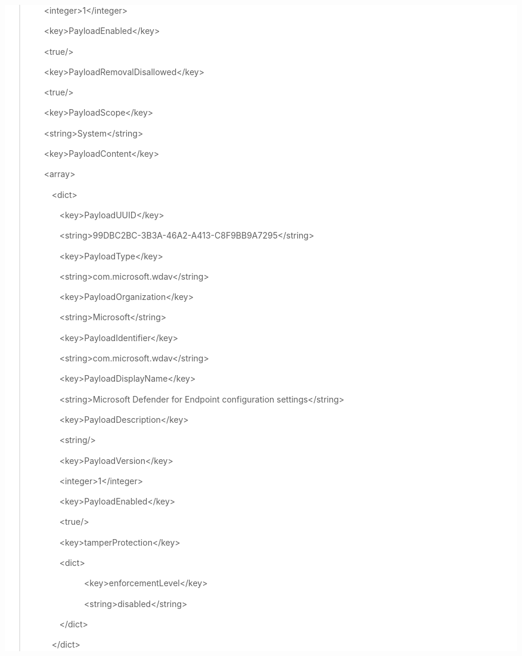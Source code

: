 >
>         \<integer\>1\</integer\> 
>
>         \<key\>PayloadEnabled\</key\> 
>
>         \<true/\> 
>
>         \<key\>PayloadRemovalDisallowed\</key\> 
>
>         \<true/\> 
>
>         \<key\>PayloadScope\</key\> 
>
>         \<string\>System\</string\> 
>
>         \<key\>PayloadContent\</key\> 
>
>         \<array\> 
>
>             \<dict\> 
>
>                 \<key\>PayloadUUID\</key\> 
>
>                 \<string\>99DBC2BC-3B3A-46A2-A413-C8F9BB9A7295\</string\> 
>
>                 \<key\>PayloadType\</key\> 
>
>                 \<string\>com.microsoft.wdav\</string\> 
>
>                 \<key\>PayloadOrganization\</key\> 
>
>                 \<string\>Microsoft\</string\> 
>
>                 \<key\>PayloadIdentifier\</key\> 
>
>                 \<string\>com.microsoft.wdav\</string\> 
>
>                 \<key\>PayloadDisplayName\</key\> 
>
>                 \<string\>Microsoft Defender for Endpoint configuration settings\</string\> 
>
>                 \<key\>PayloadDescription\</key\> 
>
>                 \<string/\> 
>
>                 \<key\>PayloadVersion\</key\> 
>
>                 \<integer\>1\</integer\> 
>
>                 \<key\>PayloadEnabled\</key\> 
>
>                 \<true/\> 
>
>                 \<key\>tamperProtection\</key\> 
>
>                 \<dict\> 
>
>                              \<key\>enforcementLevel\</key\> 
>
>                              \<string\>disabled\</string\> 
>
>                 \</dict\> 
>
>             \</dict\> 